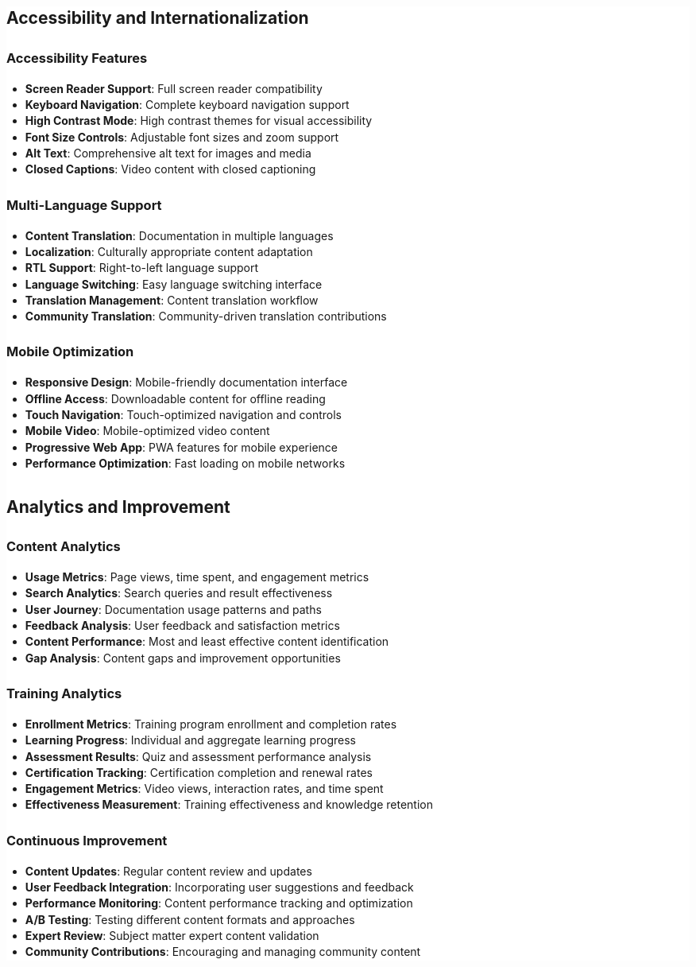 ## Accessibility and Internationalization

### Accessibility Features
- **Screen Reader Support**: Full screen reader compatibility
- **Keyboard Navigation**: Complete keyboard navigation support
- **High Contrast Mode**: High contrast themes for visual accessibility
- **Font Size Controls**: Adjustable font sizes and zoom support
- **Alt Text**: Comprehensive alt text for images and media
- **Closed Captions**: Video content with closed captioning

### Multi-Language Support
- **Content Translation**: Documentation in multiple languages
- **Localization**: Culturally appropriate content adaptation
- **RTL Support**: Right-to-left language support
- **Language Switching**: Easy language switching interface
- **Translation Management**: Content translation workflow
- **Community Translation**: Community-driven translation contributions

### Mobile Optimization
- **Responsive Design**: Mobile-friendly documentation interface
- **Offline Access**: Downloadable content for offline reading
- **Touch Navigation**: Touch-optimized navigation and controls
- **Mobile Video**: Mobile-optimized video content
- **Progressive Web App**: PWA features for mobile experience
- **Performance Optimization**: Fast loading on mobile networks

## Analytics and Improvement

### Content Analytics
- **Usage Metrics**: Page views, time spent, and engagement metrics
- **Search Analytics**: Search queries and result effectiveness
- **User Journey**: Documentation usage patterns and paths
- **Feedback Analysis**: User feedback and satisfaction metrics
- **Content Performance**: Most and least effective content identification
- **Gap Analysis**: Content gaps and improvement opportunities

### Training Analytics
- **Enrollment Metrics**: Training program enrollment and completion rates
- **Learning Progress**: Individual and aggregate learning progress
- **Assessment Results**: Quiz and assessment performance analysis
- **Certification Tracking**: Certification completion and renewal rates
- **Engagement Metrics**: Video views, interaction rates, and time spent
- **Effectiveness Measurement**: Training effectiveness and knowledge retention

### Continuous Improvement
- **Content Updates**: Regular content review and updates
- **User Feedback Integration**: Incorporating user suggestions and feedback
- **Performance Monitoring**: Content performance tracking and optimization
- **A/B Testing**: Testing different content formats and approaches
- **Expert Review**: Subject matter expert content validation
- **Community Contributions**: Encouraging and managing community content
